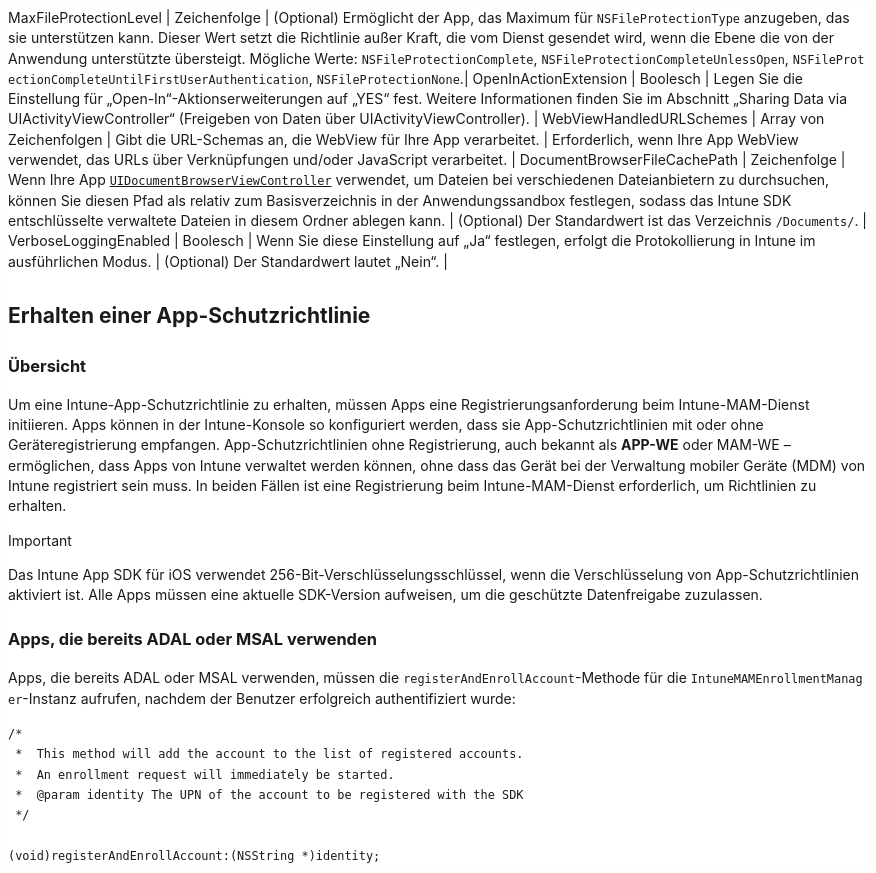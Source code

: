 MaxFileProtectionLevel | Zeichenfolge | (Optional) Ermöglicht der App, das Maximum für `NSFileProtectionType` anzugeben, das sie unterstützen kann. Dieser Wert setzt die Richtlinie außer Kraft, die vom Dienst gesendet wird, wenn die Ebene die von der Anwendung unterstützte übersteigt. Mögliche Werte: `NSFileProtectionComplete`, `NSFileProtectionCompleteUnlessOpen`, `NSFileProtectionCompleteUntilFirstUserAuthentication`, `NSFileProtectionNone`.|
OpenInActionExtension | Boolesch | Legen Sie die Einstellung für „Open-In“-Aktionserweiterungen auf „YES“ fest. Weitere Informationen finden Sie im Abschnitt „Sharing Data via UIActivityViewController“ (Freigeben von Daten über UIActivityViewController). |
WebViewHandledURLSchemes | Array von Zeichenfolgen | Gibt die URL-Schemas an, die WebView für Ihre App verarbeitet. | Erforderlich, wenn Ihre App WebView verwendet, das URLs über Verknüpfungen und/oder JavaScript verarbeitet. |
DocumentBrowserFileCachePath | Zeichenfolge | Wenn Ihre App [`UIDocumentBrowserViewController`](https://developer.apple.com/documentation/uikit/uidocumentbrowserviewcontroller?language=objc) verwendet, um Dateien bei verschiedenen Dateianbietern zu durchsuchen, können Sie diesen Pfad als relativ zum Basisverzeichnis in der Anwendungssandbox festlegen, sodass das Intune SDK entschlüsselte verwaltete Dateien in diesem Ordner ablegen kann. | (Optional) Der Standardwert ist das Verzeichnis `/Documents/`. |
VerboseLoggingEnabled | Boolesch | Wenn Sie diese Einstellung auf „Ja“ festlegen, erfolgt die Protokollierung in Intune im ausführlichen Modus. | (Optional) Der Standardwert lautet „Nein“. |

## <a name="receive-app-protection-policy"></a>Erhalten einer App-Schutzrichtlinie

### <a name="overview"></a>Übersicht

Um eine Intune-App-Schutzrichtlinie zu erhalten, müssen Apps eine Registrierungsanforderung beim Intune-MAM-Dienst initiieren. Apps können in der Intune-Konsole so konfiguriert werden, dass sie App-Schutzrichtlinien mit oder ohne Geräteregistrierung empfangen. App-Schutzrichtlinien ohne Registrierung, auch bekannt als **APP-WE** oder MAM-WE – ermöglichen, dass Apps von Intune verwaltet werden können, ohne dass das Gerät bei der Verwaltung mobiler Geräte (MDM) von Intune registriert sein muss. In beiden Fällen ist eine Registrierung beim Intune-MAM-Dienst erforderlich, um Richtlinien zu erhalten.

> [!Important]
> Das Intune App SDK für iOS verwendet 256-Bit-Verschlüsselungsschlüssel, wenn die Verschlüsselung von App-Schutzrichtlinien aktiviert ist. Alle Apps müssen eine aktuelle SDK-Version aufweisen, um die geschützte Datenfreigabe zuzulassen.

### <a name="apps-that-already-use-adal-or-msal"></a>Apps, die bereits ADAL oder MSAL verwenden

Apps, die bereits ADAL oder MSAL verwenden, müssen die `registerAndEnrollAccount`-Methode für die `IntuneMAMEnrollmentManager`-Instanz aufrufen, nachdem der Benutzer erfolgreich authentifiziert wurde:

```objc
/*
 *  This method will add the account to the list of registered accounts.
 *  An enrollment request will immediately be started.
 *  @param identity The UPN of the account to be registered with the SDK
 */

(void)registerAndEnrollAccount:(NSString *)identity;
```
